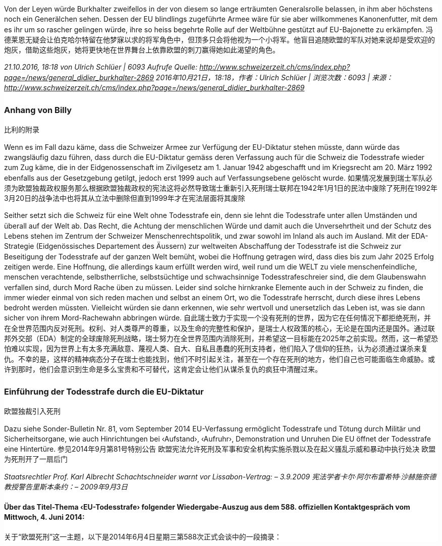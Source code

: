 Von der Leyen würde Burkhalter zweifellos in der von diesem so lange erträumten Generalsrolle belassen, in ihm aber höchstens noch ein Generälchen sehen. Dessen der EU blindlings zugeführte Armee wäre für sie aber willkommenes Kanonenfutter, mit dem es ihr um so rascher gelingen würde, ihre so heiss begehrte Rolle auf der Weltbühne gestützt auf EU-Bajonette zu erkämpfen.
冯德莱恩无疑会让伯克哈尔特留在他梦寐以求的将军角色中，但顶多只会将他视为一个小将军。他盲目追随欧盟的军队对她来说却是受欢迎的炮灰，借助这些炮灰，她将更快地在世界舞台上依靠欧盟的刺刀赢得她如此渴望的角色。

_21.10.2016, 18:18 von Ulrich Schlüer | 6093 Aufrufe_ _Quelle: http://www.schweizerzeit.ch/cms/index.php?page=/news/general_didier_burkhalter-2869_
_2016年10月21日，18:18，作者：Ulrich Schlüer | 浏览次数：6093 | 来源：http://www.schweizerzeit.ch/cms/index.php?page=/news/general_didier_burkhalter-2869_

### Anhang von Billy
比利的附录

Wenn es im Fall dazu käme, dass die Schweizer Armee zur Verfügung der EU-Diktatur stehen müsste, dann würde das zwangsläufig dazu führen, dass durch die EU-Diktatur gemäss deren Verfassung auch für die Schweiz die Todesstrafe wieder zum Zug käme, die in der Eidgenossenschaft im Zivilgesetz am 1. Januar 1942 abgeschafft und im Kriegsrecht am 20. März 1992 ebenfalls aus der Gesetzgebung getilgt, jedoch erst 1999 auch auf Verfassungsebene gelöscht wurde.
如果情况发展到瑞士军队必须为欧盟独裁政权服务那么根据欧盟独裁政权的宪法这将必然导致瑞士重新引入死刑瑞士联邦在1942年1月1日的民法中废除了死刑在1992年3月20日的战争法中也将其从立法中删除但直到1999年才在宪法层面将其废除

Seither setzt sich die Schweiz für eine Welt ohne Todesstrafe ein, denn sie lehnt die Todesstrafe unter allen Umständen und überall auf der Welt ab. Das Recht, die Achtung der menschlichen Würde und damit auch die Unversehrtheit und der Schutz des Lebens stehen im Zentrum der Schweizer Menschenrechtspolitik, und zwar sowohl im Inland als auch im Ausland. Mit der EDA-Strategie (Eidgenössisches Departement des Äussern) zur weltweiten Abschaffung der Todesstrafe ist die Schweiz zur Beseitigung der Todesstrafe auf der ganzen Welt bemüht, wobei die Hoffnung getragen wird, dass dies bis zum Jahr 2025 Erfolg zeitigen werde. Eine Hoffnung, die allerdings kaum erfüllt werden wird, weil rund um die WELT zu viele menschenfeindliche, menschen verachtende, selbstherrliche, selbstsüchtige und schwachsinnige Todesstrafeschreier sind, die dem Glaubenswahn verfallen sind, durch Mord Rache üben zu müssen. Leider sind solche hirnkranke Elemente auch in der Schweiz zu finden, die immer wieder einmal von sich reden machen und selbst an einem Ort, wo die Todesstrafe herrscht, durch diese ihres Lebens bedroht werden müssten. Vielleicht würden sie dann erkennen, wie sehr wertvoll und unersetzlich das Leben ist, was sie dann sicher von ihrem Mord-Rachewahn abbringen würde.
自此瑞士致力于实现一个没有死刑的世界，因为它在任何情况下都拒绝死刑，并在全世界范围内反对死刑。权利、对人类尊严的尊重，以及生命的完整性和保护，是瑞士人权政策的核心，无论是在国内还是国外。通过联邦外交部（EDA）制定的全球废除死刑战略，瑞士努力在全世界范围内消除死刑，并希望这一目标能在2025年之前实现。然而，这一希望恐怕难以实现，因为世界上有太多充满敌意、蔑视人类、自大、自私且愚蠢的死刑支持者，他们陷入了信仰的狂热，认为必须通过谋杀来复仇。不幸的是，这样的精神病态分子在瑞士也能找到，他们不时引起关注，甚至在一个存在死刑的地方，他们自己也可能面临生命威胁。或许到那时，他们会意识到生命是多么宝贵和不可替代，这肯定会让他们从谋杀复仇的疯狂中清醒过来。

### Einführung der Todesstrafe durch die EU-Diktatur
欧盟独裁引入死刑

Dazu siehe Sonder-Bulletin Nr. 81, vom September 2014 EU-Verfassung ermöglicht Todesstrafe und Tötung durch Militär und Sicherheitsorgane, wie auch Hinrichtungen bei ‹Aufstand›, ‹Aufruhr›, Demonstration und Unruhen Die EU öffnet der Todesstrafe eine Hintertüre.
参见2014年9月第81号特别公告 欧盟宪法允许死刑及军事和安全机构实施杀戮以及在起义骚乱示威和暴动中执行处决 欧盟为死刑开了一扇后门

_Staatsrechtler Prof. Karl Albrecht Schachtschneider warnt vor Lissabon-Vertrag: – 3.9.2009_
_宪法学者卡尔·阿尔布雷希特·沙赫施奈德教授警告里斯本条约：– 2009年9月3日_

#### Über das Titel-Thema ‹EU-Todesstrafe› folgender Wiedergabe-Auszug aus dem 588. offiziellen Kontaktgespräch vom Mittwoch, 4. Juni 2014:
关于“欧盟死刑”这一主题，以下是2014年6月4日星期三第588次正式会谈中的一段摘录：
